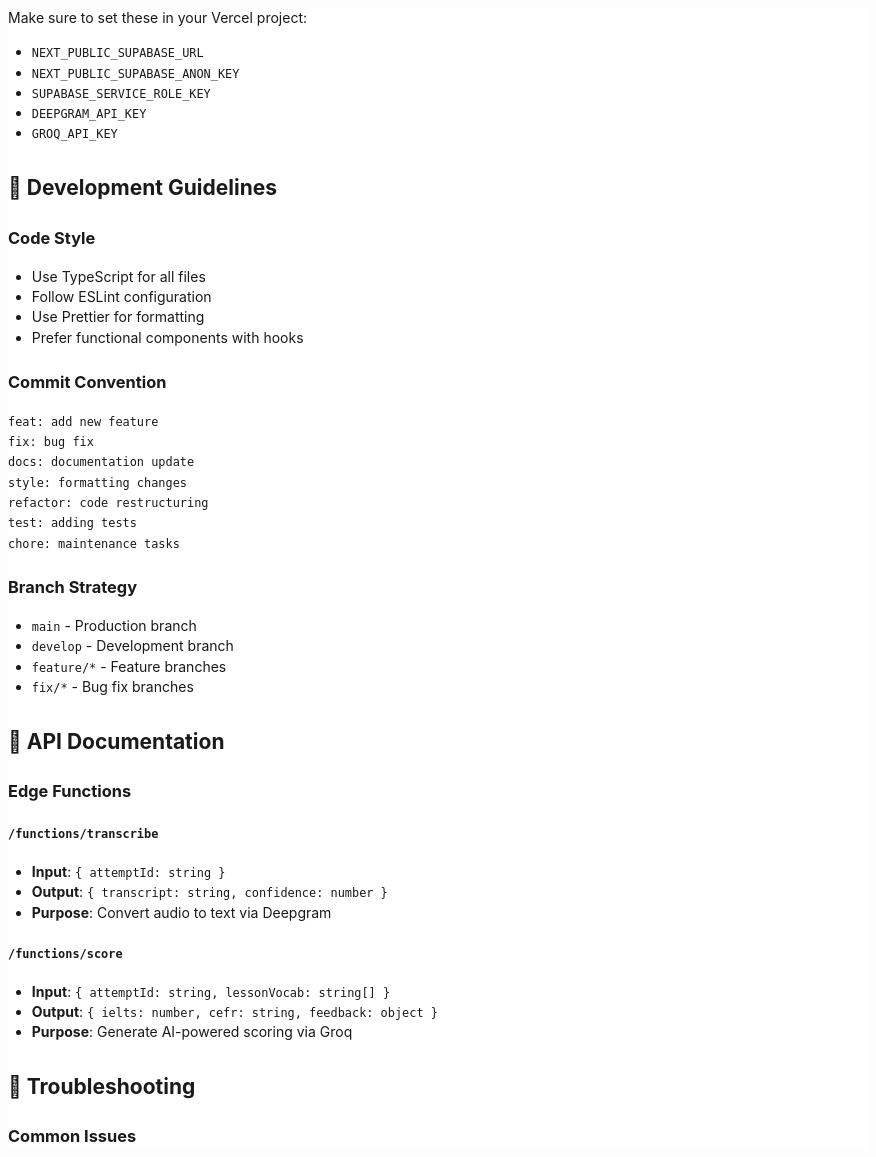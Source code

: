 Make sure to set these in your Vercel project:
- `NEXT_PUBLIC_SUPABASE_URL`
- `NEXT_PUBLIC_SUPABASE_ANON_KEY`
- `SUPABASE_SERVICE_ROLE_KEY`
- `DEEPGRAM_API_KEY`
- `GROQ_API_KEY`

## 🔧 Development Guidelines

### Code Style
- Use TypeScript for all files
- Follow ESLint configuration
- Use Prettier for formatting
- Prefer functional components with hooks

### Commit Convention
```
feat: add new feature
fix: bug fix
docs: documentation update
style: formatting changes
refactor: code restructuring
test: adding tests
chore: maintenance tasks
```

### Branch Strategy
- `main` - Production branch
- `develop` - Development branch
- `feature/*` - Feature branches
- `fix/*` - Bug fix branches

## 📝 API Documentation

### Edge Functions

#### `/functions/transcribe`
- **Input**: `{ attemptId: string }`
- **Output**: `{ transcript: string, confidence: number }`
- **Purpose**: Convert audio to text via Deepgram

#### `/functions/score`
- **Input**: `{ attemptId: string, lessonVocab: string[] }`
- **Output**: `{ ielts: number, cefr: string, feedback: object }`
- **Purpose**: Generate AI-powered scoring via Groq

## 🐛 Troubleshooting

### Common Issues
